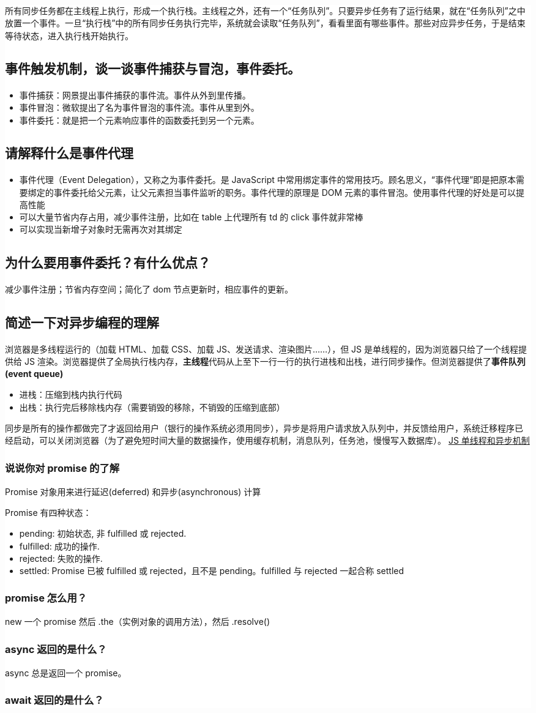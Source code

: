 所有同步任务都在主线程上执行，形成一个执行栈。主线程之外，还有一个“任务队列”。只要异步任务有了运行结果，就在“任务队列”之中放置一个事件。一旦“执行栈”中的所有同步任务执行完毕，系统就会读取“任务队列”，看看里面有哪些事件。那些对应异步任务，于是结束等待状态，进入执行栈开始执行。

## 事件触发机制，谈一谈事件捕获与冒泡，事件委托。

- 事件捕获：网景提出事件捕获的事件流。事件从外到里传播。
- 事件冒泡：微软提出了名为事件冒泡的事件流。事件从里到外。
- 事件委托：就是把一个元素响应事件的函数委托到另一个元素。

## 请解释什么是事件代理

- 事件代理（Event Delegation），又称之为事件委托。是 JavaScript 中常用绑定事件的常用技巧。顾名思义，“事件代理”即是把原本需要绑定的事件委托给父元素，让父元素担当事件监听的职务。事件代理的原理是 DOM 元素的事件冒泡。使用事件代理的好处是可以提高性能
- 可以大量节省内存占用，减少事件注册，比如在 table 上代理所有 td 的 click 事件就非常棒
- 可以实现当新增子对象时无需再次对其绑定

## 为什么要用事件委托？有什么优点？

减少事件注册；节省内存空间；简化了 dom 节点更新时，相应事件的更新。

## 简述一下对异步编程的理解

浏览器是多线程运行的（加载 HTML、加载 CSS、加载 JS、发送请求、渲染图片……），但 JS 是单线程的，因为浏览器只给了一个线程提供给 JS 渲染。浏览器提供了全局执行栈内存，**主线程**代码从上至下一行一行的执行进栈和出栈，进行同步操作。但浏览器提供了**事件队列(event queue)**

- 进栈：压缩到栈内执行代码
- 出栈：执行完后移除栈内存（需要销毁的移除，不销毁的压缩到底部）

同步是所有的操作都做完了才返回给用户（银行的操作系统必须用同步），异步是将用户请求放入队列中，并反馈给用户，系统迁移程序已经启动，可以关闭浏览器（为了避免短时间大量的数据操作，使用缓存机制，消息队列，任务池，慢慢写入数据库）。
[JS 单线程和异步机制](https://juejin.im/entry/57b2827f165abd005434c59e)

### 说说你对 promise 的了解

Promise 对象用来进行延迟(deferred) 和异步(asynchronous) 计算

Promise 有四种状态：

- pending: 初始状态, 非 fulfilled 或 rejected.
- fulfilled: 成功的操作.
- rejected: 失败的操作.
- settled: Promise 已被 fulfilled 或 rejected，且不是 pending。fulfilled 与 rejected 一起合称 settled

### promise 怎么用？

new 一个 promise 然后 .the（实例对象的调用方法），然后 .resolve()

### async 返回的是什么？

async 总是返回一个 promise。

### await 返回的是什么？
